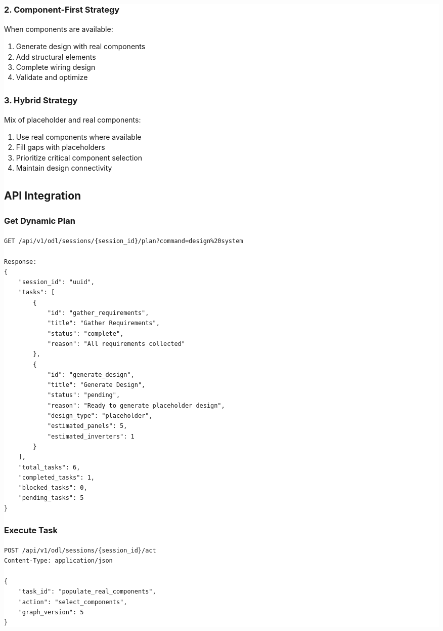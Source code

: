 ### 2. Component-First Strategy

When components are available:
1. Generate design with real components
2. Add structural elements
3. Complete wiring design
4. Validate and optimize

### 3. Hybrid Strategy

Mix of placeholder and real components:
1. Use real components where available
2. Fill gaps with placeholders
3. Prioritize critical component selection
4. Maintain design connectivity

## API Integration

### Get Dynamic Plan
```http
GET /api/v1/odl/sessions/{session_id}/plan?command=design%20system

Response:
{
    "session_id": "uuid",
    "tasks": [
        {
            "id": "gather_requirements",
            "title": "Gather Requirements",
            "status": "complete",
            "reason": "All requirements collected"
        },
        {
            "id": "generate_design", 
            "title": "Generate Design",
            "status": "pending",
            "reason": "Ready to generate placeholder design",
            "design_type": "placeholder",
            "estimated_panels": 5,
            "estimated_inverters": 1
        }
    ],
    "total_tasks": 6,
    "completed_tasks": 1,
    "blocked_tasks": 0,
    "pending_tasks": 5
}
```

### Execute Task
```http
POST /api/v1/odl/sessions/{session_id}/act
Content-Type: application/json

{
    "task_id": "populate_real_components",
    "action": "select_components",
    "graph_version": 5
}
```
